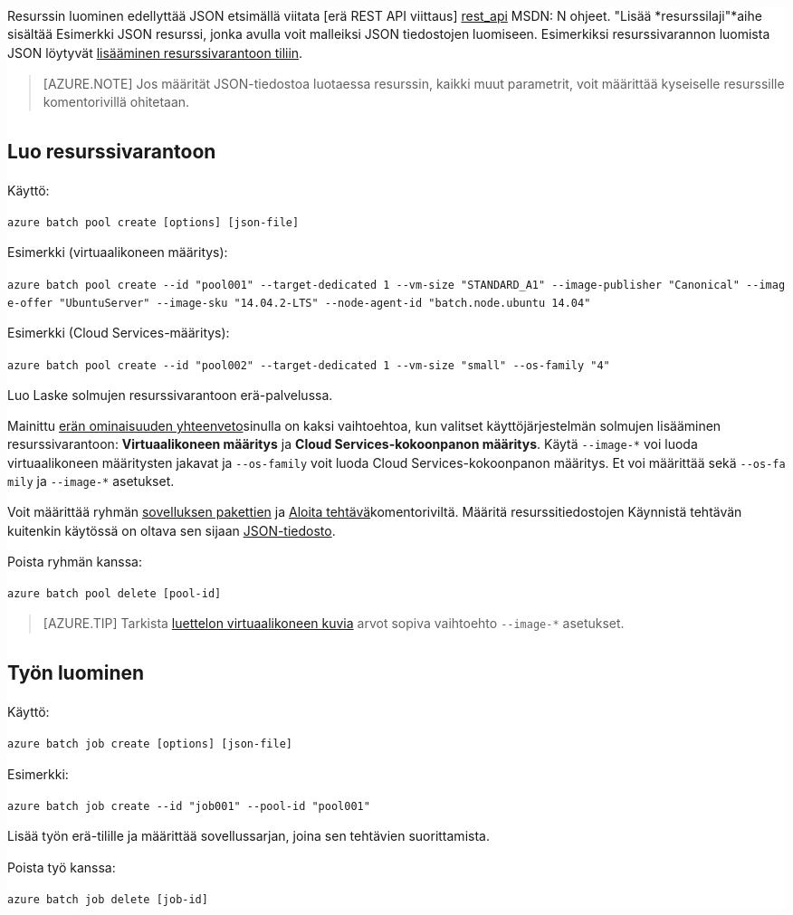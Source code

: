 Resurssin luominen edellyttää JSON etsimällä viitata [erä REST API viittaus] [ rest_api] MSDN: N ohjeet. "Lisää *resurssilaji"*aihe sisältää Esimerkki JSON resurssi, jonka avulla voit malleiksi JSON tiedostojen luomiseen. Esimerkiksi resurssivarannon luomista JSON löytyvät [lisääminen resurssivarantoon tiliin][rest_add_pool].

>[AZURE.NOTE] Jos määrität JSON-tiedostoa luotaessa resurssin, kaikki muut parametrit, voit määrittää kyseiselle resurssille komentorivillä ohitetaan.

## <a name="create-a-pool"></a>Luo resurssivarantoon

Käyttö:

    azure batch pool create [options] [json-file]

Esimerkki (virtuaalikoneen määritys):

    azure batch pool create --id "pool001" --target-dedicated 1 --vm-size "STANDARD_A1" --image-publisher "Canonical" --image-offer "UbuntuServer" --image-sku "14.04.2-LTS" --node-agent-id "batch.node.ubuntu 14.04"

Esimerkki (Cloud Services-määritys):

    azure batch pool create --id "pool002" --target-dedicated 1 --vm-size "small" --os-family "4"

Luo Laske solmujen resurssivarantoon erä-palvelussa.

Mainittu [erän ominaisuuden yhteenveto](batch-api-basics.md#pool)sinulla on kaksi vaihtoehtoa, kun valitset käyttöjärjestelmän solmujen lisääminen resurssivarantoon: **Virtuaalikoneen määritys** ja **Cloud Services-kokoonpanon määritys**. Käytä `--image-*` voi luoda virtuaalikoneen määritysten jakavat ja `--os-family` voit luoda Cloud Services-kokoonpanon määritys. Et voi määrittää sekä `--os-family` ja `--image-*` asetukset.

Voit määrittää ryhmän [sovelluksen pakettien](batch-application-packages.md) ja [Aloita tehtävä](batch-api-basics.md#start-task)komentoriviltä. Määritä resurssitiedostojen Käynnistä tehtävän kuitenkin käytössä on oltava sen sijaan [JSON-tiedosto](#json-files).

Poista ryhmän kanssa:

    azure batch pool delete [pool-id]

>[AZURE.TIP] Tarkista [luettelon virtuaalikoneen kuvia](batch-linux-nodes.md#list-of-virtual-machine-images) arvot sopiva vaihtoehto `--image-*` asetukset.

## <a name="create-a-job"></a>Työn luominen

Käyttö:

    azure batch job create [options] [json-file]

Esimerkki:

    azure batch job create --id "job001" --pool-id "pool001"

Lisää työn erä-tilille ja määrittää sovellussarjan, joina sen tehtävien suorittamista.

Poista työ kanssa:

    azure batch job delete [job-id]


[batch_forum]: https://social.msdn.microsoft.com/forums/azure/en-US/home?forum=azurebatch
[github_readme]: https://github.com/Azure/azure-xplat-cli/blob/dev/README.md
[rest_api]: https://msdn.microsoft.com/library/azure/dn820158.aspx
[rest_add_pool]: https://msdn.microsoft.com/library/azure/dn820174.aspx
